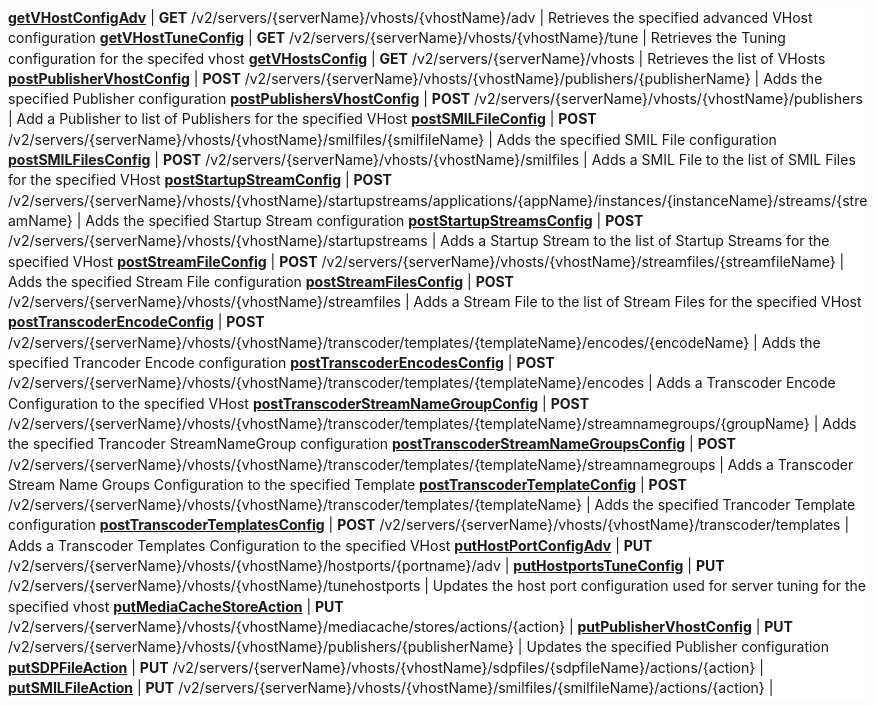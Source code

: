 [**getVHostConfigAdv**](V2serversserverNamevhostsApi.md#getVHostConfigAdv) | **GET** /v2/servers/{serverName}/vhosts/{vhostName}/adv | Retrieves the specified advanced VHost configuration
[**getVHostTuneConfig**](V2serversserverNamevhostsApi.md#getVHostTuneConfig) | **GET** /v2/servers/{serverName}/vhosts/{vhostName}/tune | Retrieves the Tuning configuration for the specifed vhost
[**getVHostsConfig**](V2serversserverNamevhostsApi.md#getVHostsConfig) | **GET** /v2/servers/{serverName}/vhosts | Retrieves the list of VHosts
[**postPublisherVhostConfig**](V2serversserverNamevhostsApi.md#postPublisherVhostConfig) | **POST** /v2/servers/{serverName}/vhosts/{vhostName}/publishers/{publisherName} | Adds the specified Publisher configuration
[**postPublishersVhostConfig**](V2serversserverNamevhostsApi.md#postPublishersVhostConfig) | **POST** /v2/servers/{serverName}/vhosts/{vhostName}/publishers | Add a Publisher to list of Publishers for the specified VHost
[**postSMILFileConfig**](V2serversserverNamevhostsApi.md#postSMILFileConfig) | **POST** /v2/servers/{serverName}/vhosts/{vhostName}/smilfiles/{smilfileName} | Adds the specified SMIL File configuration
[**postSMILFilesConfig**](V2serversserverNamevhostsApi.md#postSMILFilesConfig) | **POST** /v2/servers/{serverName}/vhosts/{vhostName}/smilfiles | Adds a SMIL File to the list of SMIL Files for the specified VHost
[**postStartupStreamConfig**](V2serversserverNamevhostsApi.md#postStartupStreamConfig) | **POST** /v2/servers/{serverName}/vhosts/{vhostName}/startupstreams/applications/{appName}/instances/{instanceName}/streams/{streamName} | Adds the specified Startup Stream configuration
[**postStartupStreamsConfig**](V2serversserverNamevhostsApi.md#postStartupStreamsConfig) | **POST** /v2/servers/{serverName}/vhosts/{vhostName}/startupstreams | Adds a Startup Stream to the list of Startup Streams for the specified VHost
[**postStreamFileConfig**](V2serversserverNamevhostsApi.md#postStreamFileConfig) | **POST** /v2/servers/{serverName}/vhosts/{vhostName}/streamfiles/{streamfileName} | Adds the specified Stream File configuration
[**postStreamFilesConfig**](V2serversserverNamevhostsApi.md#postStreamFilesConfig) | **POST** /v2/servers/{serverName}/vhosts/{vhostName}/streamfiles | Adds a Stream File to the list of Stream Files for the specified VHost
[**postTranscoderEncodeConfig**](V2serversserverNamevhostsApi.md#postTranscoderEncodeConfig) | **POST** /v2/servers/{serverName}/vhosts/{vhostName}/transcoder/templates/{templateName}/encodes/{encodeName} | Adds the specified Trancoder Encode configuration
[**postTranscoderEncodesConfig**](V2serversserverNamevhostsApi.md#postTranscoderEncodesConfig) | **POST** /v2/servers/{serverName}/vhosts/{vhostName}/transcoder/templates/{templateName}/encodes | Adds a Transcoder Encode Configuration to the specified VHost
[**postTranscoderStreamNameGroupConfig**](V2serversserverNamevhostsApi.md#postTranscoderStreamNameGroupConfig) | **POST** /v2/servers/{serverName}/vhosts/{vhostName}/transcoder/templates/{templateName}/streamnamegroups/{groupName} | Adds the specified Trancoder StreamNameGroup configuration
[**postTranscoderStreamNameGroupsConfig**](V2serversserverNamevhostsApi.md#postTranscoderStreamNameGroupsConfig) | **POST** /v2/servers/{serverName}/vhosts/{vhostName}/transcoder/templates/{templateName}/streamnamegroups | Adds a Transcoder Stream Name Groups Configuration to the specified Template
[**postTranscoderTemplateConfig**](V2serversserverNamevhostsApi.md#postTranscoderTemplateConfig) | **POST** /v2/servers/{serverName}/vhosts/{vhostName}/transcoder/templates/{templateName} | Adds the specified Trancoder Template configuration
[**postTranscoderTemplatesConfig**](V2serversserverNamevhostsApi.md#postTranscoderTemplatesConfig) | **POST** /v2/servers/{serverName}/vhosts/{vhostName}/transcoder/templates | Adds a Transcoder Templates Configuration to the specified VHost
[**putHostPortConfigAdv**](V2serversserverNamevhostsApi.md#putHostPortConfigAdv) | **PUT** /v2/servers/{serverName}/vhosts/{vhostName}/hostports/{portname}/adv | 
[**putHostportsTuneConfig**](V2serversserverNamevhostsApi.md#putHostportsTuneConfig) | **PUT** /v2/servers/{serverName}/vhosts/{vhostName}/tunehostports | Updates the host port configuration used for server tuning for the specified vhost
[**putMediaCacheStoreAction**](V2serversserverNamevhostsApi.md#putMediaCacheStoreAction) | **PUT** /v2/servers/{serverName}/vhosts/{vhostName}/mediacache/stores/actions/{action} | 
[**putPublisherVhostConfig**](V2serversserverNamevhostsApi.md#putPublisherVhostConfig) | **PUT** /v2/servers/{serverName}/vhosts/{vhostName}/publishers/{publisherName} | Updates the specified Publisher configuration
[**putSDPFileAction**](V2serversserverNamevhostsApi.md#putSDPFileAction) | **PUT** /v2/servers/{serverName}/vhosts/{vhostName}/sdpfiles/{sdpfileName}/actions/{action} | 
[**putSMILFileAction**](V2serversserverNamevhostsApi.md#putSMILFileAction) | **PUT** /v2/servers/{serverName}/vhosts/{vhostName}/smilfiles/{smilfileName}/actions/{action} | 